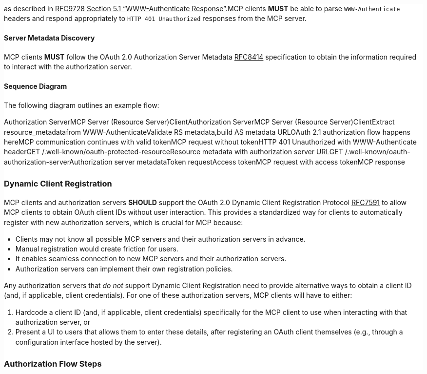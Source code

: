 as described in [RFC9728 Section 5.1 “WWW-Authenticate Response”](https://datatracker.ietf.org/doc/html/rfc9728#name-www-authenticate-response).MCP clients **MUST** be able to parse `WWW-Authenticate` headers and respond appropriately to `HTTP 401 Unauthorized` responses from the MCP server.

#### [​](https://modelcontextprotocol.io/specification/2025-06-18/basic/authorization\#server-metadata-discovery)  Server Metadata Discovery

MCP clients **MUST** follow the OAuth 2.0 Authorization Server Metadata [RFC8414](https://datatracker.ietf.org/doc/html/rfc8414)
specification to obtain the information required to interact with the authorization server.

#### [​](https://modelcontextprotocol.io/specification/2025-06-18/basic/authorization\#sequence-diagram)  Sequence Diagram

The following diagram outlines an example flow:

Authorization ServerMCP Server (Resource Server)ClientAuthorization ServerMCP Server (Resource Server)ClientExtract resource\_metadatafrom WWW-AuthenticateValidate RS metadata,build AS metadata URLOAuth 2.1 authorization flow happens hereMCP communication continues with valid tokenMCP request without tokenHTTP 401 Unauthorized with WWW-Authenticate headerGET /.well-known/oauth-protected-resourceResource metadata with authorization server URLGET /.well-known/oauth-authorization-serverAuthorization server metadataToken requestAccess tokenMCP request with access tokenMCP response

### [​](https://modelcontextprotocol.io/specification/2025-06-18/basic/authorization\#dynamic-client-registration)  Dynamic Client Registration

MCP clients and authorization servers **SHOULD** support the
OAuth 2.0 Dynamic Client Registration Protocol [RFC7591](https://datatracker.ietf.org/doc/html/rfc7591)
to allow MCP clients to obtain OAuth client IDs without user interaction. This provides a
standardized way for clients to automatically register with new authorization servers, which is crucial
for MCP because:

- Clients may not know all possible MCP servers and their authorization servers in advance.
- Manual registration would create friction for users.
- It enables seamless connection to new MCP servers and their authorization servers.
- Authorization servers can implement their own registration policies.

Any authorization servers that _do not_ support Dynamic Client Registration need to provide
alternative ways to obtain a client ID (and, if applicable, client credentials). For one of
these authorization servers, MCP clients will have to either:

1. Hardcode a client ID (and, if applicable, client credentials) specifically for the MCP client to use when
interacting with that authorization server, or
2. Present a UI to users that allows them to enter these details, after registering an
OAuth client themselves (e.g., through a configuration interface hosted by the
server).

### [​](https://modelcontextprotocol.io/specification/2025-06-18/basic/authorization\#authorization-flow-steps)  Authorization Flow Steps
